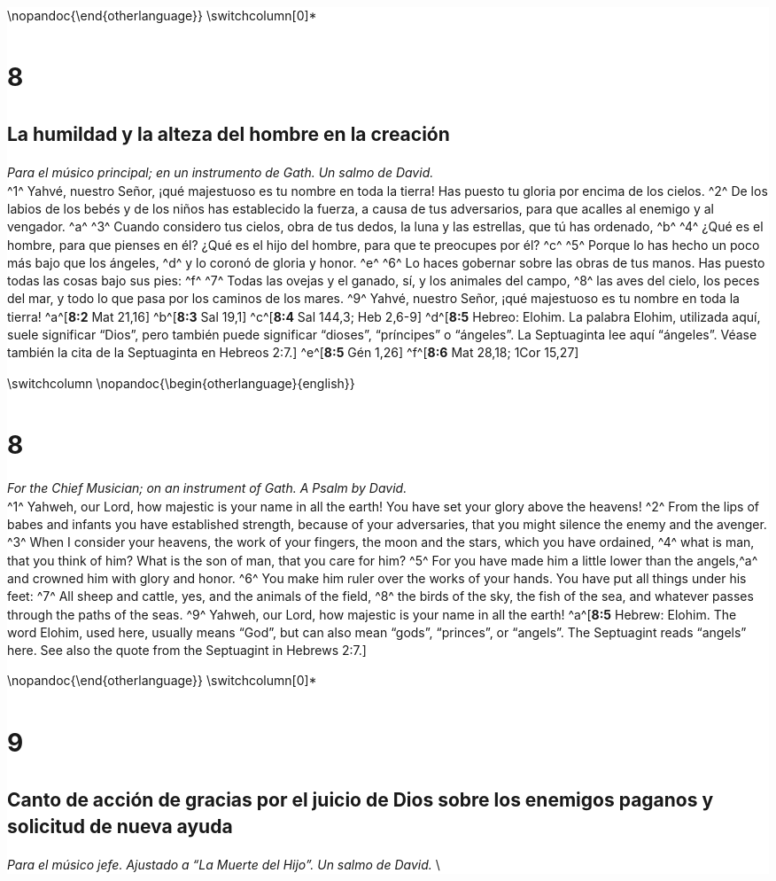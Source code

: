 \nopandoc{\end{otherlanguage}}
\switchcolumn[0]*

# 8
## La humildad y la alteza del hombre en la creación
*Para el músico principal; en un instrumento de Gath. Un salmo de David.* \
^1^ Yahvé, nuestro Señor, ¡qué majestuoso es tu nombre en toda la tierra! Has puesto tu gloria por encima de los cielos. ^2^ De los labios de los bebés y de los niños has establecido la fuerza, a causa de tus adversarios, para que acalles al enemigo y al vengador. ^a^ ^3^ Cuando considero tus cielos, obra de tus dedos, la luna y las estrellas, que tú has ordenado, ^b^ ^4^ ¿Qué es el hombre, para que pienses en él? ¿Qué es el hijo del hombre, para que te preocupes por él? ^c^ ^5^ Porque lo has hecho un poco más bajo que los ángeles, ^d^ y lo coronó de gloria y honor. ^e^ ^6^ Lo haces gobernar sobre las obras de tus manos. Has puesto todas las cosas bajo sus pies: ^f^ ^7^ Todas las ovejas y el ganado, sí, y los animales del campo, ^8^ las aves del cielo, los peces del mar, y todo lo que pasa por los caminos de los mares. ^9^ Yahvé, nuestro Señor, ¡qué majestuoso es tu nombre en toda la tierra!
^a^[**8:2** Mat 21,16] ^b^[**8:3** Sal 19,1] ^c^[**8:4** Sal 144,3; Heb 2,6-9] ^d^[**8:5** Hebreo: Elohim. La palabra Elohim, utilizada aquí, suele significar “Dios”, pero también puede significar “dioses”, “príncipes” o “ángeles”. La Septuaginta lee aquí “ángeles”. Véase también la cita de la Septuaginta en Hebreos 2:7.] ^e^[**8:5** Gén 1,26] ^f^[**8:6** Mat 28,18; 1Cor 15,27]

\switchcolumn
\nopandoc{\begin{otherlanguage}{english}}

# 8
*For the Chief Musician; on an instrument of Gath. A Psalm by David.* \
 ^1^ Yahweh, our Lord, how majestic is your name in all the earth! You have set your glory above the heavens! ^2^ From the lips of babes and infants you have established strength, because of your adversaries, that you might silence the enemy and the avenger. ^3^ When I consider your heavens, the work of your fingers, the moon and the stars, which you have ordained, ^4^ what is man, that you think of him? What is the son of man, that you care for him? ^5^ For you have made him a little lower than the angels,^a^ and crowned him with glory and honor. ^6^ You make him ruler over the works of your hands. You have put all things under his feet: ^7^ All sheep and cattle, yes, and the animals of the field, ^8^ the birds of the sky, the fish of the sea, and whatever passes through the paths of the seas. ^9^ Yahweh, our Lord, how majestic is your name in all the earth!
^a^[**8:5** Hebrew: Elohim. The word Elohim, used here, usually means “God”, but can also mean “gods”, “princes”, or “angels”. The Septuagint reads “angels” here. See also the quote from the Septuagint in Hebrews 2:7.] 

\nopandoc{\end{otherlanguage}}
\switchcolumn[0]*

# 9
## Canto de acción de gracias por el juicio de Dios sobre los enemigos paganos y solicitud de nueva ayuda
*Para el músico jefe. Ajustado a “La Muerte del Hijo”. Un salmo de David.* \